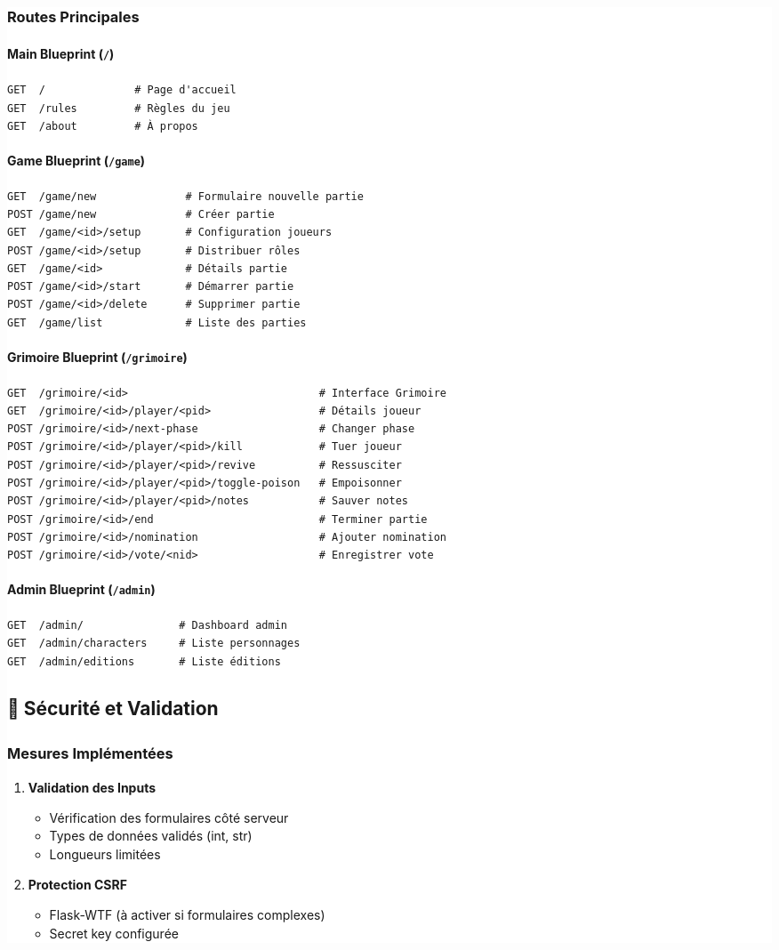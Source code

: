 ### Routes Principales

#### Main Blueprint (`/`)
```
GET  /              # Page d'accueil
GET  /rules         # Règles du jeu
GET  /about         # À propos
```

#### Game Blueprint (`/game`)
```
GET  /game/new              # Formulaire nouvelle partie
POST /game/new              # Créer partie
GET  /game/<id>/setup       # Configuration joueurs
POST /game/<id>/setup       # Distribuer rôles
GET  /game/<id>             # Détails partie
POST /game/<id>/start       # Démarrer partie
POST /game/<id>/delete      # Supprimer partie
GET  /game/list             # Liste des parties
```

#### Grimoire Blueprint (`/grimoire`)
```
GET  /grimoire/<id>                              # Interface Grimoire
GET  /grimoire/<id>/player/<pid>                 # Détails joueur
POST /grimoire/<id>/next-phase                   # Changer phase
POST /grimoire/<id>/player/<pid>/kill            # Tuer joueur
POST /grimoire/<id>/player/<pid>/revive          # Ressusciter
POST /grimoire/<id>/player/<pid>/toggle-poison   # Empoisonner
POST /grimoire/<id>/player/<pid>/notes           # Sauver notes
POST /grimoire/<id>/end                          # Terminer partie
POST /grimoire/<id>/nomination                   # Ajouter nomination
POST /grimoire/<id>/vote/<nid>                   # Enregistrer vote
```

#### Admin Blueprint (`/admin`)
```
GET  /admin/               # Dashboard admin
GET  /admin/characters     # Liste personnages
GET  /admin/editions       # Liste éditions
```

## 🔐 Sécurité et Validation

### Mesures Implémentées

1. **Validation des Inputs**
   - Vérification des formulaires côté serveur
   - Types de données validés (int, str)
   - Longueurs limitées

2. **Protection CSRF**
   - Flask-WTF (à activer si formulaires complexes)
   - Secret key configurée
